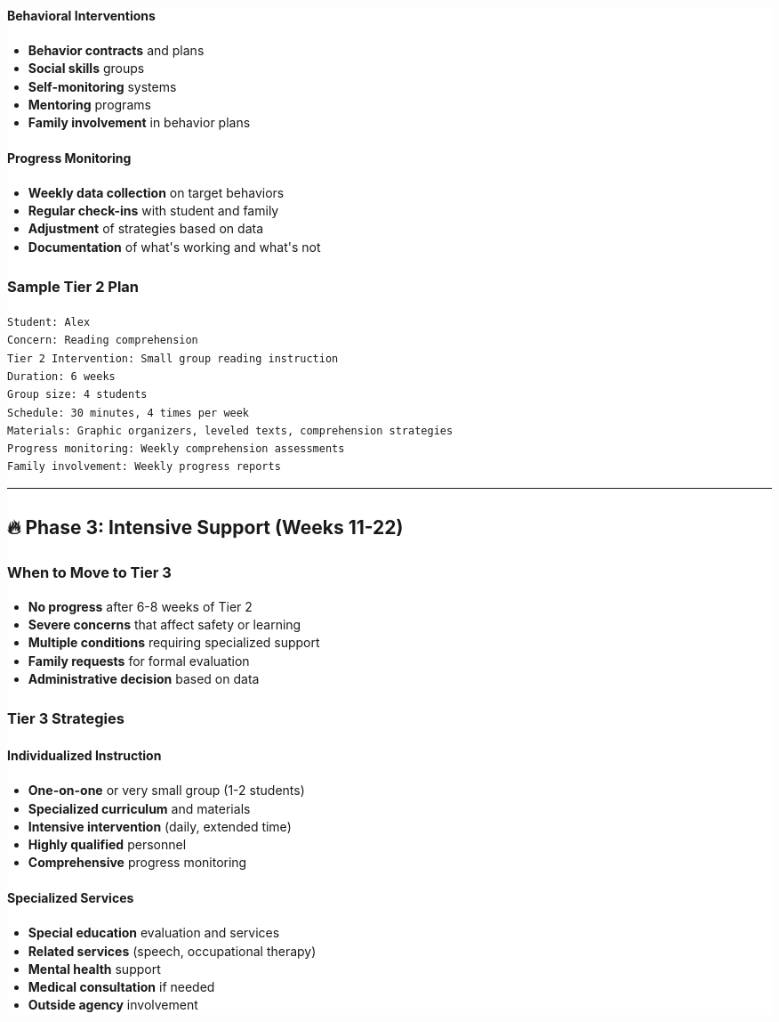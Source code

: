 #### **Behavioral Interventions**
- **Behavior contracts** and plans
- **Social skills** groups
- **Self-monitoring** systems
- **Mentoring** programs
- **Family involvement** in behavior plans

#### **Progress Monitoring**
- **Weekly data collection** on target behaviors
- **Regular check-ins** with student and family
- **Adjustment** of strategies based on data
- **Documentation** of what's working and what's not

### **Sample Tier 2 Plan**
```
Student: Alex
Concern: Reading comprehension
Tier 2 Intervention: Small group reading instruction
Duration: 6 weeks
Group size: 4 students
Schedule: 30 minutes, 4 times per week
Materials: Graphic organizers, leveled texts, comprehension strategies
Progress monitoring: Weekly comprehension assessments
Family involvement: Weekly progress reports
```

---

## 🔥 Phase 3: Intensive Support (Weeks 11-22)

### **When to Move to Tier 3**
- **No progress** after 6-8 weeks of Tier 2
- **Severe concerns** that affect safety or learning
- **Multiple conditions** requiring specialized support
- **Family requests** for formal evaluation
- **Administrative decision** based on data

### **Tier 3 Strategies**

#### **Individualized Instruction**
- **One-on-one** or very small group (1-2 students)
- **Specialized curriculum** and materials
- **Intensive intervention** (daily, extended time)
- **Highly qualified** personnel
- **Comprehensive** progress monitoring

#### **Specialized Services**
- **Special education** evaluation and services
- **Related services** (speech, occupational therapy)
- **Mental health** support
- **Medical consultation** if needed
- **Outside agency** involvement

